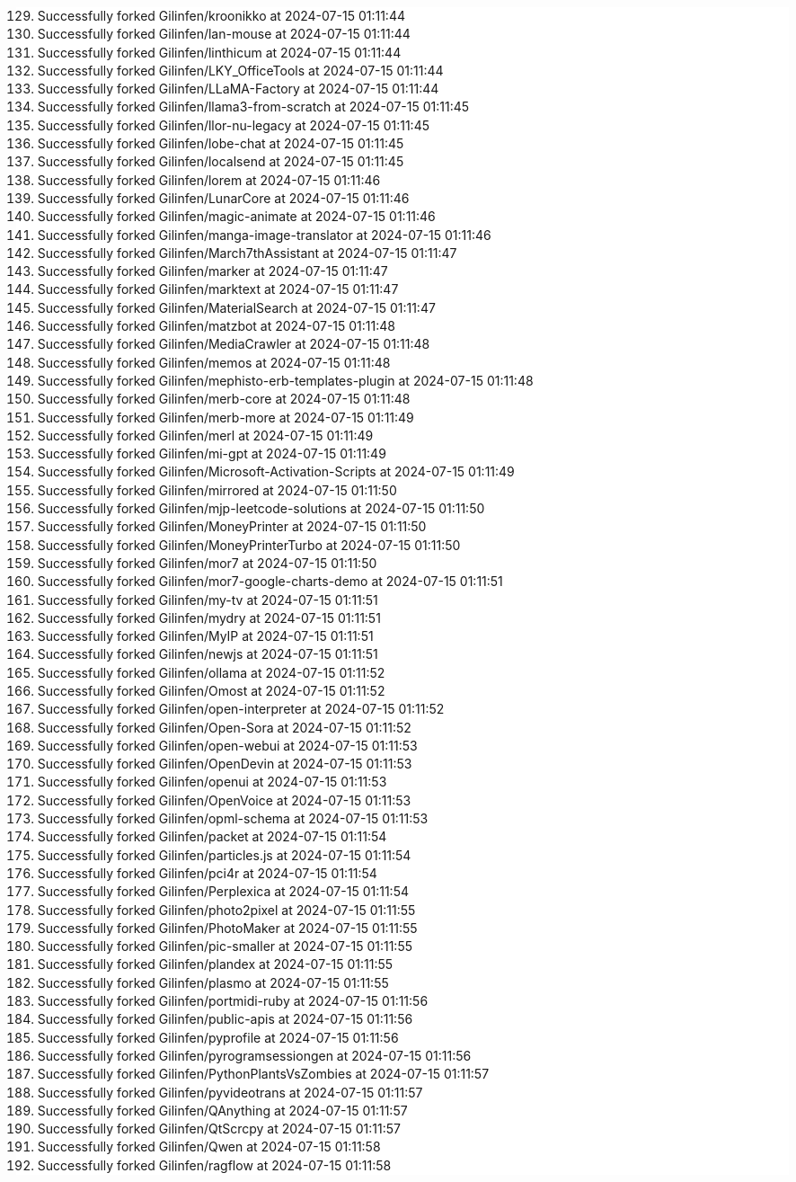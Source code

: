 129. Successfully forked Gilinfen/kroonikko at 2024-07-15 01:11:44
130. Successfully forked Gilinfen/lan-mouse at 2024-07-15 01:11:44
131. Successfully forked Gilinfen/linthicum at 2024-07-15 01:11:44
132. Successfully forked Gilinfen/LKY_OfficeTools at 2024-07-15 01:11:44
133. Successfully forked Gilinfen/LLaMA-Factory at 2024-07-15 01:11:44
134. Successfully forked Gilinfen/llama3-from-scratch at 2024-07-15 01:11:45
135. Successfully forked Gilinfen/llor-nu-legacy at 2024-07-15 01:11:45
136. Successfully forked Gilinfen/lobe-chat at 2024-07-15 01:11:45
137. Successfully forked Gilinfen/localsend at 2024-07-15 01:11:45
138. Successfully forked Gilinfen/lorem at 2024-07-15 01:11:46
139. Successfully forked Gilinfen/LunarCore at 2024-07-15 01:11:46
140. Successfully forked Gilinfen/magic-animate at 2024-07-15 01:11:46
141. Successfully forked Gilinfen/manga-image-translator at 2024-07-15 01:11:46
142. Successfully forked Gilinfen/March7thAssistant at 2024-07-15 01:11:47
143. Successfully forked Gilinfen/marker at 2024-07-15 01:11:47
144. Successfully forked Gilinfen/marktext at 2024-07-15 01:11:47
145. Successfully forked Gilinfen/MaterialSearch at 2024-07-15 01:11:47
146. Successfully forked Gilinfen/matzbot at 2024-07-15 01:11:48
147. Successfully forked Gilinfen/MediaCrawler at 2024-07-15 01:11:48
148. Successfully forked Gilinfen/memos at 2024-07-15 01:11:48
149. Successfully forked Gilinfen/mephisto-erb-templates-plugin at 2024-07-15 01:11:48
150. Successfully forked Gilinfen/merb-core at 2024-07-15 01:11:48
151. Successfully forked Gilinfen/merb-more at 2024-07-15 01:11:49
152. Successfully forked Gilinfen/merl at 2024-07-15 01:11:49
153. Successfully forked Gilinfen/mi-gpt at 2024-07-15 01:11:49
154. Successfully forked Gilinfen/Microsoft-Activation-Scripts at 2024-07-15 01:11:49
155. Successfully forked Gilinfen/mirrored at 2024-07-15 01:11:50
156. Successfully forked Gilinfen/mjp-leetcode-solutions at 2024-07-15 01:11:50
157. Successfully forked Gilinfen/MoneyPrinter at 2024-07-15 01:11:50
158. Successfully forked Gilinfen/MoneyPrinterTurbo at 2024-07-15 01:11:50
159. Successfully forked Gilinfen/mor7 at 2024-07-15 01:11:50
160. Successfully forked Gilinfen/mor7-google-charts-demo at 2024-07-15 01:11:51
161. Successfully forked Gilinfen/my-tv at 2024-07-15 01:11:51
162. Successfully forked Gilinfen/mydry at 2024-07-15 01:11:51
163. Successfully forked Gilinfen/MyIP at 2024-07-15 01:11:51
164. Successfully forked Gilinfen/newjs at 2024-07-15 01:11:51
165. Successfully forked Gilinfen/ollama at 2024-07-15 01:11:52
166. Successfully forked Gilinfen/Omost at 2024-07-15 01:11:52
167. Successfully forked Gilinfen/open-interpreter at 2024-07-15 01:11:52
168. Successfully forked Gilinfen/Open-Sora at 2024-07-15 01:11:52
169. Successfully forked Gilinfen/open-webui at 2024-07-15 01:11:53
170. Successfully forked Gilinfen/OpenDevin at 2024-07-15 01:11:53
171. Successfully forked Gilinfen/openui at 2024-07-15 01:11:53
172. Successfully forked Gilinfen/OpenVoice at 2024-07-15 01:11:53
173. Successfully forked Gilinfen/opml-schema at 2024-07-15 01:11:53
174. Successfully forked Gilinfen/packet at 2024-07-15 01:11:54
175. Successfully forked Gilinfen/particles.js at 2024-07-15 01:11:54
176. Successfully forked Gilinfen/pci4r at 2024-07-15 01:11:54
177. Successfully forked Gilinfen/Perplexica at 2024-07-15 01:11:54
178. Successfully forked Gilinfen/photo2pixel at 2024-07-15 01:11:55
179. Successfully forked Gilinfen/PhotoMaker at 2024-07-15 01:11:55
180. Successfully forked Gilinfen/pic-smaller at 2024-07-15 01:11:55
181. Successfully forked Gilinfen/plandex at 2024-07-15 01:11:55
182. Successfully forked Gilinfen/plasmo at 2024-07-15 01:11:55
183. Successfully forked Gilinfen/portmidi-ruby at 2024-07-15 01:11:56
184. Successfully forked Gilinfen/public-apis at 2024-07-15 01:11:56
185. Successfully forked Gilinfen/pyprofile at 2024-07-15 01:11:56
186. Successfully forked Gilinfen/pyrogramsessiongen at 2024-07-15 01:11:56
187. Successfully forked Gilinfen/PythonPlantsVsZombies at 2024-07-15 01:11:57
188. Successfully forked Gilinfen/pyvideotrans at 2024-07-15 01:11:57
189. Successfully forked Gilinfen/QAnything at 2024-07-15 01:11:57
190. Successfully forked Gilinfen/QtScrcpy at 2024-07-15 01:11:57
191. Successfully forked Gilinfen/Qwen at 2024-07-15 01:11:58
192. Successfully forked Gilinfen/ragflow at 2024-07-15 01:11:58